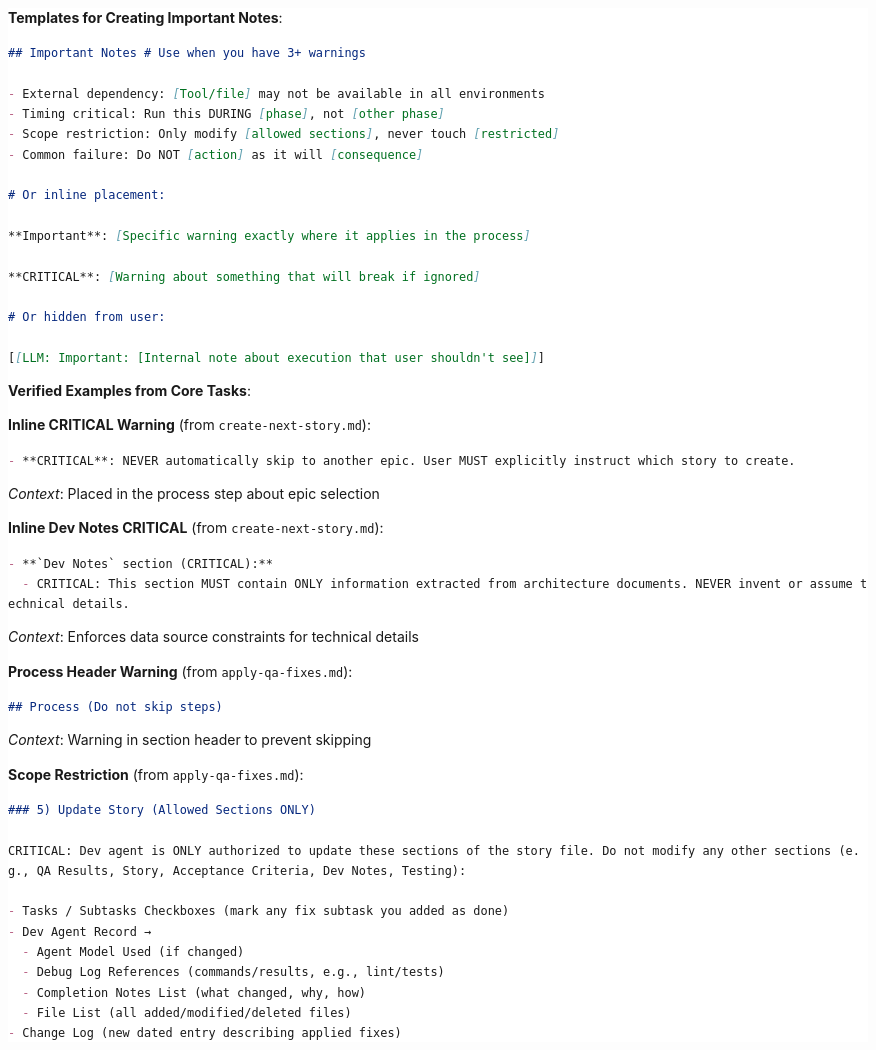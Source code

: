 **Templates for Creating Important Notes**:

```markdown
## Important Notes # Use when you have 3+ warnings

- External dependency: [Tool/file] may not be available in all environments
- Timing critical: Run this DURING [phase], not [other phase]
- Scope restriction: Only modify [allowed sections], never touch [restricted]
- Common failure: Do NOT [action] as it will [consequence]

# Or inline placement:

**Important**: [Specific warning exactly where it applies in the process]

**CRITICAL**: [Warning about something that will break if ignored]

# Or hidden from user:

[[LLM: Important: [Internal note about execution that user shouldn't see]]]
```

**Verified Examples from Core Tasks**:

**Inline CRITICAL Warning** (from `create-next-story.md`):

```markdown
- **CRITICAL**: NEVER automatically skip to another epic. User MUST explicitly instruct which story to create.
```

_Context_: Placed in the process step about epic selection

**Inline Dev Notes CRITICAL** (from `create-next-story.md`):

```markdown
- **`Dev Notes` section (CRITICAL):**
  - CRITICAL: This section MUST contain ONLY information extracted from architecture documents. NEVER invent or assume technical details.
```

_Context_: Enforces data source constraints for technical details

**Process Header Warning** (from `apply-qa-fixes.md`):

```markdown
## Process (Do not skip steps)
```

_Context_: Warning in section header to prevent skipping

**Scope Restriction** (from `apply-qa-fixes.md`):

```markdown
### 5) Update Story (Allowed Sections ONLY)

CRITICAL: Dev agent is ONLY authorized to update these sections of the story file. Do not modify any other sections (e.g., QA Results, Story, Acceptance Criteria, Dev Notes, Testing):

- Tasks / Subtasks Checkboxes (mark any fix subtask you added as done)
- Dev Agent Record →
  - Agent Model Used (if changed)
  - Debug Log References (commands/results, e.g., lint/tests)
  - Completion Notes List (what changed, why, how)
  - File List (all added/modified/deleted files)
- Change Log (new dated entry describing applied fixes)
```
